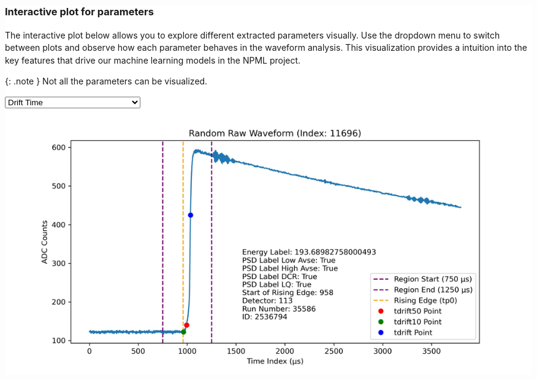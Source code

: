 ### Interactive plot for parameters
The interactive plot below allows you to explore different extracted parameters visually. Use the dropdown menu to switch between plots and observe how each parameter behaves in the waveform analysis. This visualization provides a intuition into the key features that drive our machine learning models in the NPML project.

{: .note }
Not all the parameters can be visualized.


<select id="imageSelector" onchange="updateImage()">
  <option value="assets/images/drift_time.png">Drift Time</option>
  <option value="assets/images/LQ80.png">LQ80 Area</option>
  <option value="assets/images/Area_Growth_Rate.png">Area Growth Rate</option>
  <option value="assets/images/Rising_Edge_Slope.png">Rising Edge Slope</option>
  <option value="assets/images/Rising_Edge_Asymmetry.png">Rising Edge Asymmetry</option>
  <option value="assets/images/Energy_Peak.png">Energy Peak</option>
  <option value="assets/images/Tail_Slope.png">Tail Slope</option>
  <option value="assets/images/Delayed_Charge_Recovery.png">Delayed Charge Recovery</option>
  <option value="assets/images/Fourier_Transformation_and_LFPR.png">Fourier Transformation and LFPR</option>
  <option value="assets/images/Current_amplitude.png">Current Amplitude</option>
</select>


<img id="displayImage" src="assets/images/drift_time.png" alt="Selected Image" style="max-width:100%; height:auto;">


<script>
  function updateImage() {
    const selector = document.getElementById('imageSelector');
    const image = document.getElementById('displayImage');
    image.src = selector.value;
  }
</script>
